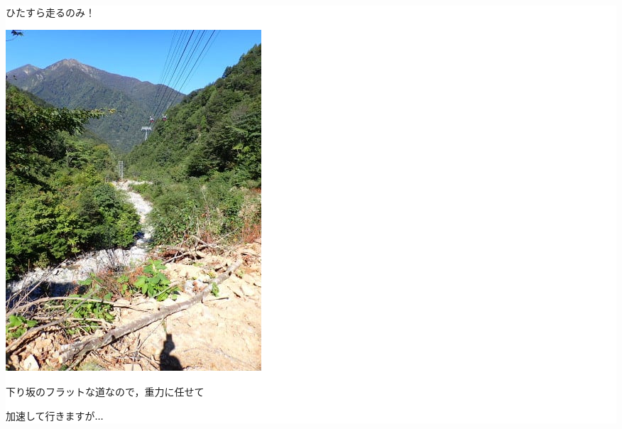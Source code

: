 





ひたすら走るのみ！




![2b1858b1f723341fd0c54dd2f9e4f57b.jpg](images/2b1858b1f723341fd0c54dd2f9e4f57b.jpg)







下り坂のフラットな道なので，重力に任せて


加速して行きますが…



